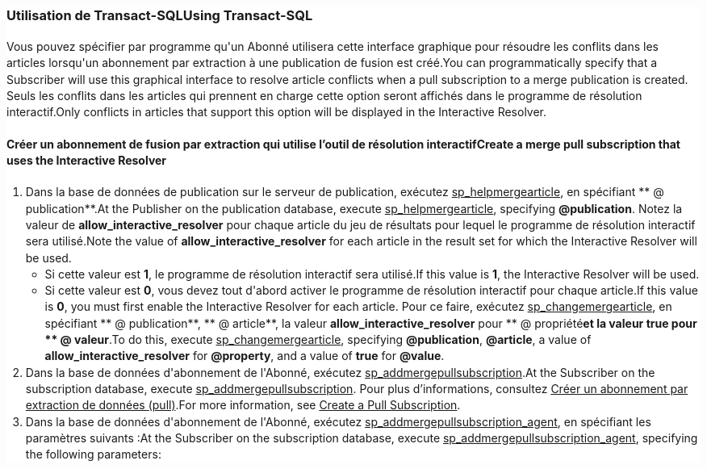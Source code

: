### <a name="using-transact-sql"></a><span data-ttu-id="20a60-160">Utilisation de Transact-SQL</span><span class="sxs-lookup"><span data-stu-id="20a60-160">Using Transact-SQL</span></span>  
 <span data-ttu-id="20a60-161">Vous pouvez spécifier par programme qu'un Abonné utilisera cette interface graphique pour résoudre les conflits dans les articles lorsqu'un abonnement par extraction à une publication de fusion est créé.</span><span class="sxs-lookup"><span data-stu-id="20a60-161">You can programmatically specify that a Subscriber will use this graphical interface to resolve article conflicts when a pull subscription to a merge publication is created.</span></span> <span data-ttu-id="20a60-162">Seuls les conflits dans les articles qui prennent en charge cette option seront affichés dans le programme de résolution interactif.</span><span class="sxs-lookup"><span data-stu-id="20a60-162">Only conflicts in articles that support this option will be displayed in the Interactive Resolver.</span></span>  
  
#### <a name="create-a-merge-pull-subscription-that-uses-the-interactive-resolver"></a><span data-ttu-id="20a60-163">Créer un abonnement de fusion par extraction qui utilise l’outil de résolution interactif</span><span class="sxs-lookup"><span data-stu-id="20a60-163">Create a merge pull subscription that uses the Interactive Resolver</span></span>  
  
1.  <span data-ttu-id="20a60-164">Dans la base de données de publication sur le serveur de publication, exécutez [sp_helpmergearticle](/sql/relational-databases/system-stored-procedures/sp-helpmergepublication-transact-sql), en spécifiant \*\* \@ publication\*\*.</span><span class="sxs-lookup"><span data-stu-id="20a60-164">At the Publisher on the publication database, execute [sp_helpmergearticle](/sql/relational-databases/system-stored-procedures/sp-helpmergepublication-transact-sql), specifying **\@publication**.</span></span> <span data-ttu-id="20a60-165">Notez la valeur de **allow_interactive_resolver** pour chaque article du jeu de résultats pour lequel le programme de résolution interactif sera utilisé.</span><span class="sxs-lookup"><span data-stu-id="20a60-165">Note the value of **allow_interactive_resolver** for each article in the result set for which the Interactive Resolver will be used.</span></span>    
    -   <span data-ttu-id="20a60-166">Si cette valeur est **1**, le programme de résolution interactif sera utilisé.</span><span class="sxs-lookup"><span data-stu-id="20a60-166">If this value is **1**, the Interactive Resolver will be used.</span></span>    
    -   <span data-ttu-id="20a60-167">Si cette valeur est **0**, vous devez tout d'abord activer le programme de résolution interactif pour chaque article.</span><span class="sxs-lookup"><span data-stu-id="20a60-167">If this value is **0**, you must first enable the Interactive Resolver for each article.</span></span> <span data-ttu-id="20a60-168">Pour ce faire, exécutez [sp_changemergearticle](/sql/relational-databases/system-stored-procedures/sp-changemergearticle-transact-sql), en spécifiant \*\* \@ publication**, \*\* \@ article**, la valeur **allow_interactive_resolver** pour \*\* \@ propriété**et la valeur **true** pour \*\* \@ valeur**.</span><span class="sxs-lookup"><span data-stu-id="20a60-168">To do this, execute [sp_changemergearticle](/sql/relational-databases/system-stored-procedures/sp-changemergearticle-transact-sql), specifying **\@publication**, **\@article**, a value of **allow_interactive_resolver** for **\@property**, and a value of **true** for **\@value**.</span></span>    
2.  <span data-ttu-id="20a60-169">Dans la base de données d'abonnement de l'Abonné, exécutez [sp_addmergepullsubscription](/sql/relational-databases/system-stored-procedures/sp-addmergepullsubscription-transact-sql).</span><span class="sxs-lookup"><span data-stu-id="20a60-169">At the Subscriber on the subscription database, execute [sp_addmergepullsubscription](/sql/relational-databases/system-stored-procedures/sp-addmergepullsubscription-transact-sql).</span></span> <span data-ttu-id="20a60-170">Pour plus d’informations, consultez [Créer un abonnement par extraction de données (pull)](../create-a-pull-subscription.md).</span><span class="sxs-lookup"><span data-stu-id="20a60-170">For more information, see [Create a Pull Subscription](../create-a-pull-subscription.md).</span></span>    
3.  <span data-ttu-id="20a60-171">Dans la base de données d'abonnement de l'Abonné, exécutez [sp_addmergepullsubscription_agent](/sql/relational-databases/system-stored-procedures/sp-addmergepullsubscription-agent-transact-sql), en spécifiant les paramètres suivants :</span><span class="sxs-lookup"><span data-stu-id="20a60-171">At the Subscriber on the subscription database, execute [sp_addmergepullsubscription_agent](/sql/relational-databases/system-stored-procedures/sp-addmergepullsubscription-agent-transact-sql), specifying the following parameters:</span></span>  
  